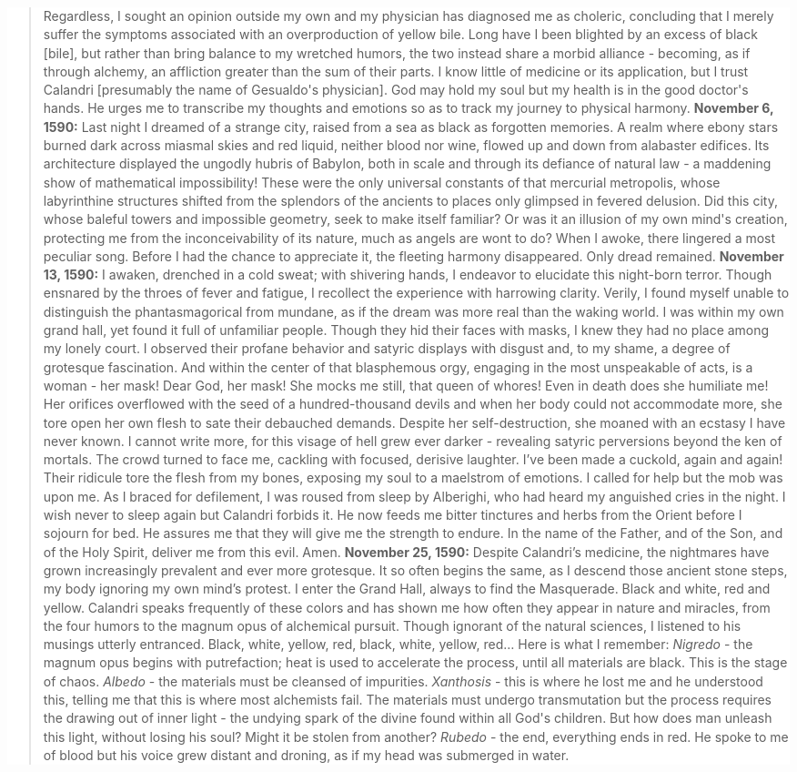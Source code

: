 > Regardless, I sought an opinion outside my own and my physician has diagnosed me as choleric, concluding that I merely suffer the symptoms associated with an overproduction of yellow bile. Long have I been blighted by an excess of black [bile], but rather than bring balance to my wretched humors, the two instead share a morbid alliance - becoming, as if through alchemy, an affliction greater than the sum of their parts.
> I know little of medicine or its application, but I trust Calandri [presumably the name of Gesualdo's physician]. God may hold my soul but my health is in the good doctor's hands. He urges me to transcribe my thoughts and emotions so as to track my journey to physical harmony.
**November 6, 1590:**
> Last night I dreamed of a strange city, raised from a sea as black as forgotten memories. A realm where ebony stars burned dark across miasmal skies and red liquid, neither blood nor wine, flowed up and down from alabaster edifices. Its architecture displayed the ungodly hubris of Babylon, both in scale and through its defiance of natural law - a maddening show of mathematical impossibility!
> These were the only universal constants of that mercurial metropolis, whose labyrinthine structures shifted from the splendors of the ancients to places only glimpsed in fevered delusion. Did this city, whose baleful towers and impossible geometry, seek to make itself familiar? Or was it an illusion of my own mind's creation, protecting me from the inconceivability of its nature, much as angels are wont to do?
> When I awoke, there lingered a most peculiar song. Before I had the chance to appreciate it, the fleeting harmony disappeared. Only dread remained.
**November 13, 1590:**
> I awaken, drenched in a cold sweat; with shivering hands, I endeavor to elucidate this night-born terror. Though ensnared by the throes of fever and fatigue, I recollect the experience with harrowing clarity. Verily, I found myself unable to distinguish the phantasmagorical from mundane, as if the dream was more real than the waking world.
> I was within my own grand hall, yet found it full of unfamiliar people. Though they hid their faces with masks, I knew they had no place among my lonely court. I observed their profane behavior and satyric displays with disgust and, to my shame, a degree of grotesque fascination.
> And within the center of that blasphemous orgy, engaging in the most unspeakable of acts, is a woman - her mask! Dear God, her mask! She mocks me still, that queen of whores! Even in death does she humiliate me! Her orifices overflowed with the seed of a hundred-thousand devils and when her body could not accommodate more, she tore open her own flesh to sate their debauched demands. Despite her self-destruction, she moaned with an ecstasy I have never known. I cannot write more, for this visage of hell grew ever darker - revealing satyric perversions beyond the ken of mortals.
> The crowd turned to face me, cackling with focused, derisive laughter. I’ve been made a cuckold, again and again! Their ridicule tore the flesh from my bones, exposing my soul to a maelstrom of emotions. I called for help but the mob was upon me. As I braced for defilement, I was roused from sleep by Alberighi, who had heard my anguished cries in the night.
> I wish never to sleep again but Calandri forbids it. He now feeds me bitter tinctures and herbs from the Orient before I sojourn for bed. He assures me that they will give me the strength to endure. In the name of the Father, and of the Son, and of the Holy Spirit, deliver me from this evil. Amen.
**November 25, 1590:**
> Despite Calandri’s medicine, the nightmares have grown increasingly prevalent and ever more grotesque. It so often begins the same, as I descend those ancient stone steps, my body ignoring my own mind’s protest. I enter the Grand Hall, always to find the Masquerade. Black and white, red and yellow.
> Calandri speaks frequently of these colors and has shown me how often they appear in nature and miracles, from the four humors to the magnum opus of alchemical pursuit. Though ignorant of the natural sciences, I listened to his musings utterly entranced. Black, white, yellow, red, black, white, yellow, red… Here is what I remember:
> _Nigredo_ \- the magnum opus begins with putrefaction; heat is used to accelerate the process, until all materials are black. This is the stage of chaos.
> _Albedo_ \- the materials must be cleansed of impurities.
> _Xanthosis_ \- this is where he lost me and he understood this, telling me that this is where most alchemists fail. The materials must undergo transmutation but the process requires the drawing out of inner light - the undying spark of the divine found within all God's children. But how does man unleash this light, without losing his soul? Might it be stolen from another?
> _Rubedo_ \- the end, everything ends in red. He spoke to me of blood but his voice grew distant and droning, as if my head was submerged in water.
